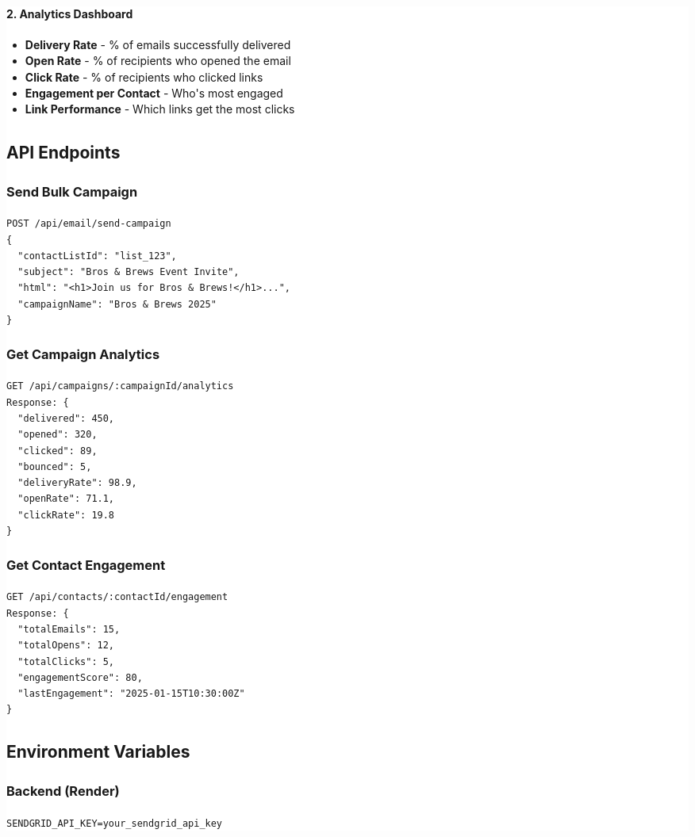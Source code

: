 #### 2. Analytics Dashboard
- **Delivery Rate** - % of emails successfully delivered
- **Open Rate** - % of recipients who opened the email
- **Click Rate** - % of recipients who clicked links
- **Engagement per Contact** - Who's most engaged
- **Link Performance** - Which links get the most clicks

## API Endpoints

### Send Bulk Campaign
```
POST /api/email/send-campaign
{
  "contactListId": "list_123",
  "subject": "Bros & Brews Event Invite",
  "html": "<h1>Join us for Bros & Brews!</h1>...",
  "campaignName": "Bros & Brews 2025"
}
```

### Get Campaign Analytics
```
GET /api/campaigns/:campaignId/analytics
Response: {
  "delivered": 450,
  "opened": 320,
  "clicked": 89,
  "bounced": 5,
  "deliveryRate": 98.9,
  "openRate": 71.1,
  "clickRate": 19.8
}
```

### Get Contact Engagement
```
GET /api/contacts/:contactId/engagement
Response: {
  "totalEmails": 15,
  "totalOpens": 12,
  "totalClicks": 5,
  "engagementScore": 80,
  "lastEngagement": "2025-01-15T10:30:00Z"
}
```

## Environment Variables

### Backend (Render)
```
SENDGRID_API_KEY=your_sendgrid_api_key
```
